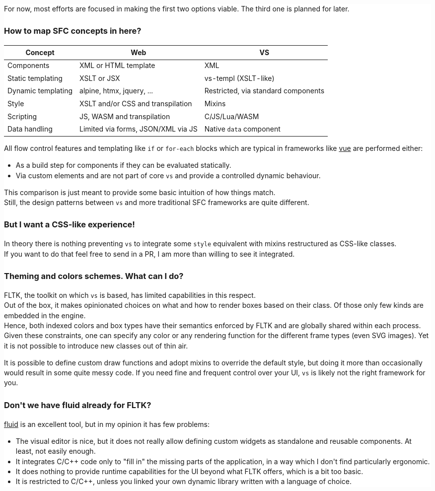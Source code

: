 For now, most efforts are focused in making the first two options viable. The third one is planned for later.

### How to map SFC concepts in here?

| Concept            | Web                                | VS                                  |
| ------------------ | ---------------------------------- | ----------------------------------- |
| Components         | XML or HTML template               | XML                                 |
| Static templating  | XSLT or JSX                        | vs-templ (XSLT-like)                |
| Dynamic templating | alpine, htmx, jquery, ...          | Restricted, via standard components |
| Style              | XSLT and/or CSS and transpilation  | Mixins                              |
| Scripting          | JS, WASM and transpilation         | C/JS/Lua/WASM                       |
| Data handling      | Limited via forms, JSON/XML via JS | Native `data` component             |

All flow control features and templating like `if` or `for-each` blocks which are typical in frameworks like [vue](https://vuejs.org/) are performed either:

- As a build step for components if they can be evaluated statically.
- Via custom elements and are not part of core `vs` and provide a controlled dynamic behaviour.

This comparison is just meant to provide some basic intuition of how things match.  
Still, the design patterns between `vs` and more traditional SFC frameworks are quite different.

### But I want a CSS-like experience!

In theory there is nothing preventing `vs` to integrate some `style` equivalent with mixins restructured as CSS-like classes.  
If you want to do that feel free to send in a PR, I am more than willing to see it integrated.

### Theming and colors schemes. What can I do?

FLTK, the toolkit on which `vs` is based, has limited capabilities in this respect.  
Out of the box, it makes opinionated choices on what and how to render boxes based on their class. Of those only few kinds are embedded in the engine.  
Hence, both indexed colors and box types have their semantics enforced by FLTK and are globally shared within each process.  
Given these constraints, one can specify any color or any rendering function for the different frame types (even SVG images). Yet it is not possible to introduce new classes out of thin air.

It is possible to define custom draw functions and adopt mixins to override the default style, but doing it more than occasionally would result in some quite messy code. If you need fine and frequent control over your UI, `vs` is likely not the right framework for you.

### Don't we have fluid already for FLTK?

[fluid](https://www.fltk.org/doc-1.4/fluid.html) is an excellent tool, but in my opinion it has few problems:

- The visual editor is nice, but it does not really allow defining custom widgets as standalone and reusable components. At least, not easily enough.
- It integrates C/C++ code only to "fill in" the missing parts of the application, in a way which I don't find particularly ergonomic.
- It does nothing to provide runtime capabilities for the UI beyond what FLTK offers, which is a bit too basic.
- It is restricted to C/C++, unless you linked your own dynamic library written with a language of choice.
